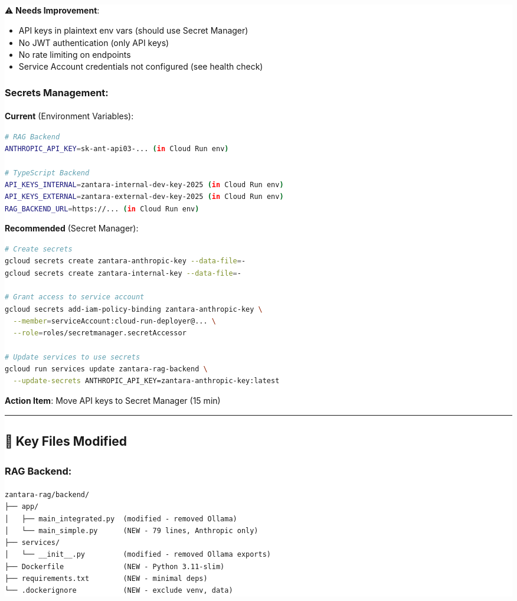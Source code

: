 ⚠️ **Needs Improvement**:
- API keys in plaintext env vars (should use Secret Manager)
- No JWT authentication (only API keys)
- No rate limiting on endpoints
- Service Account credentials not configured (see health check)

### **Secrets Management**:

**Current** (Environment Variables):
```bash
# RAG Backend
ANTHROPIC_API_KEY=sk-ant-api03-... (in Cloud Run env)

# TypeScript Backend
API_KEYS_INTERNAL=zantara-internal-dev-key-2025 (in Cloud Run env)
API_KEYS_EXTERNAL=zantara-external-dev-key-2025 (in Cloud Run env)
RAG_BACKEND_URL=https://... (in Cloud Run env)
```

**Recommended** (Secret Manager):
```bash
# Create secrets
gcloud secrets create zantara-anthropic-key --data-file=-
gcloud secrets create zantara-internal-key --data-file=-

# Grant access to service account
gcloud secrets add-iam-policy-binding zantara-anthropic-key \
  --member=serviceAccount:cloud-run-deployer@... \
  --role=roles/secretmanager.secretAccessor

# Update services to use secrets
gcloud run services update zantara-rag-backend \
  --update-secrets ANTHROPIC_API_KEY=zantara-anthropic-key:latest
```

**Action Item**: Move API keys to Secret Manager (15 min)

---

## 📁 Key Files Modified

### **RAG Backend**:
```
zantara-rag/backend/
├── app/
│   ├── main_integrated.py  (modified - removed Ollama)
│   └── main_simple.py      (NEW - 79 lines, Anthropic only)
├── services/
│   └── __init__.py         (modified - removed Ollama exports)
├── Dockerfile              (NEW - Python 3.11-slim)
├── requirements.txt        (NEW - minimal deps)
└── .dockerignore           (NEW - exclude venv, data)
```
